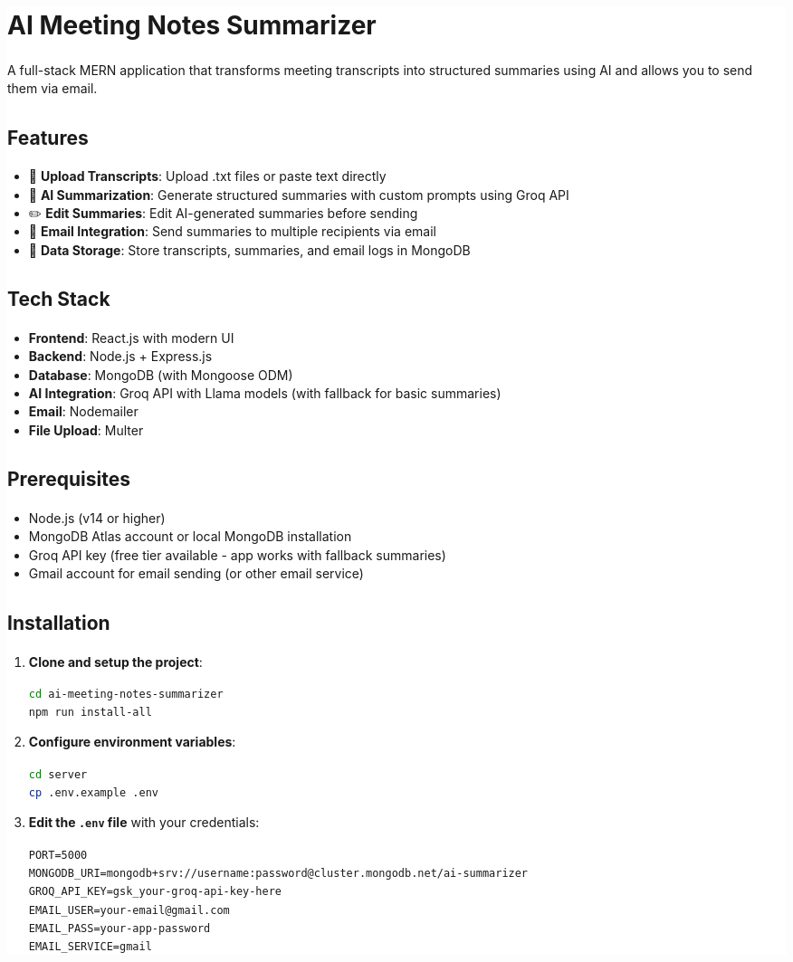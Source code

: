 # AI Meeting Notes Summarizer

A full-stack MERN application that transforms meeting transcripts into structured summaries using AI and allows you to send them via email.

## Features

- 📁 **Upload Transcripts**: Upload .txt files or paste text directly
- 🧠 **AI Summarization**: Generate structured summaries with custom prompts using Groq API
- ✏️ **Edit Summaries**: Edit AI-generated summaries before sending
- 📧 **Email Integration**: Send summaries to multiple recipients via email
- 💾 **Data Storage**: Store transcripts, summaries, and email logs in MongoDB

## Tech Stack

- **Frontend**: React.js with modern UI
- **Backend**: Node.js + Express.js
- **Database**: MongoDB (with Mongoose ODM)
- **AI Integration**: Groq API with Llama models (with fallback for basic summaries)
- **Email**: Nodemailer
- **File Upload**: Multer

## Prerequisites

- Node.js (v14 or higher)
- MongoDB Atlas account or local MongoDB installation
- Groq API key (free tier available - app works with fallback summaries)
- Gmail account for email sending (or other email service)

## Installation

1. **Clone and setup the project**:
   ```bash
   cd ai-meeting-notes-summarizer
   npm run install-all
   ```

2. **Configure environment variables**:
   ```bash
   cd server
   cp .env.example .env
   ```

3. **Edit the `.env` file** with your credentials:
   ```env
   PORT=5000
   MONGODB_URI=mongodb+srv://username:password@cluster.mongodb.net/ai-summarizer
   GROQ_API_KEY=gsk_your-groq-api-key-here
   EMAIL_USER=your-email@gmail.com
   EMAIL_PASS=your-app-password
   EMAIL_SERVICE=gmail
   ```
